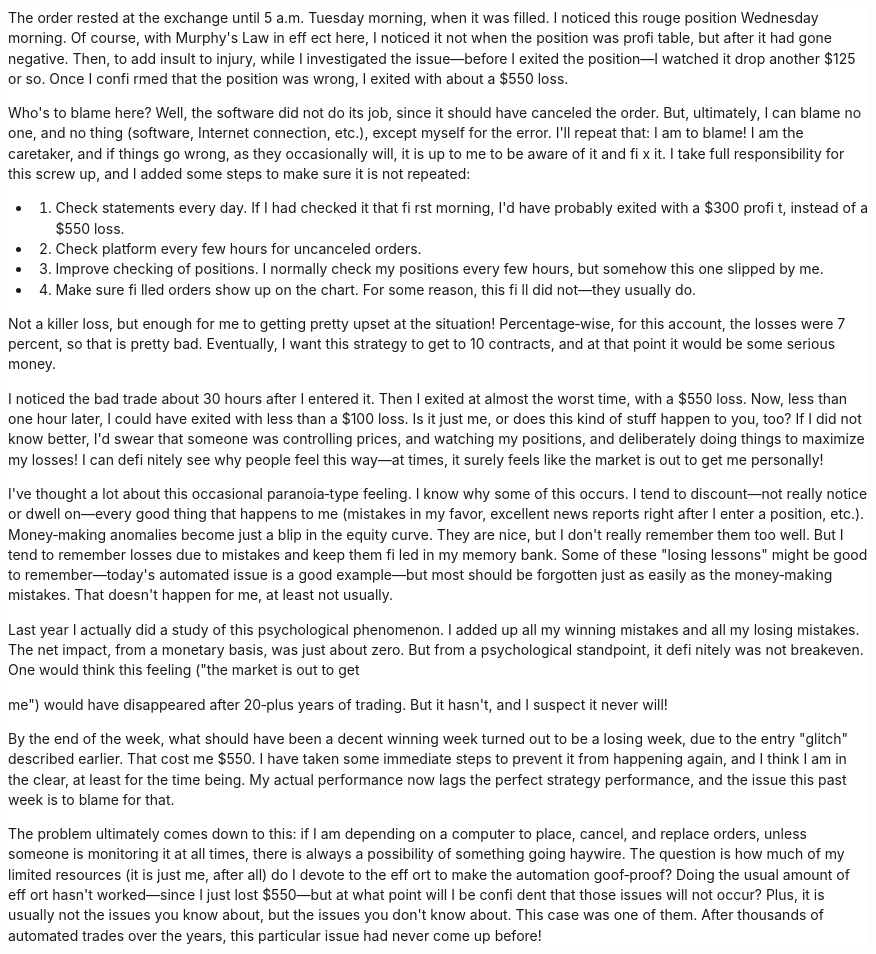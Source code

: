  The order rested at the exchange until 5 a.m. Tuesday morning, when it was filled. I noticed this rouge position Wednesday morning. Of course, with Murphy's Law in eff ect here, I noticed it not when the position was profi table, but after it had gone negative. Then, to add insult to injury, while I investigated the issue—before I exited the position—I watched it drop another \$125 or so. Once I confi rmed that the position was wrong, I exited with about a \$550 loss.

 Who's to blame here? Well, the software did not do its job, since it should have canceled the order. But, ultimately, I can blame no one, and no thing (software, Internet connection, etc.), except myself for the error. I'll repeat that: I am to blame! I am the caretaker, and if things go wrong, as they occasionally will, it is up to me to be aware of it and fi x it. I take full responsibility for this screw up, and I added some steps to make sure it is not repeated:

- 1. Check statements every day. If I had checked it that fi rst morning, I'd have probably exited with a \$300 profi t, instead of a \$550 loss.
- 2. Check platform every few hours for uncanceled orders.
- 3. Improve checking of positions. I normally check my positions every few hours, but somehow this one slipped by me.
- 4. Make sure fi lled orders show up on the chart. For some reason, this fi ll did not—they usually do.

 Not a killer loss, but enough for me to getting pretty upset at the situation! Percentage‐wise, for this account, the losses were 7 percent, so that is pretty bad. Eventually, I want this strategy to get to 10 contracts, and at that point it would be some serious money.

 I noticed the bad trade about 30 hours after I entered it. Then I exited at almost the worst time, with a \$550 loss. Now, less than one hour later, I could have exited with less than a \$100 loss. Is it just me, or does this kind of stuff happen to you, too? If I did not know better, I'd swear that someone was controlling prices, and watching my positions, and deliberately doing things to maximize my losses! I can defi nitely see why people feel this way—at times, it surely feels like the market is out to get me personally!

 I've thought a lot about this occasional paranoia‐type feeling. I know why some of this occurs. I tend to discount—not really notice or dwell on—every good thing that happens to me (mistakes in my favor, excellent news reports right after I enter a position, etc.). Money‐making anomalies become just a blip in the equity curve. They are nice, but I don't really remember them too well. But I tend to remember losses due to mistakes and keep them fi led in my memory bank. Some of these "losing lessons" might be good to remember—today's automated issue is a good example—but most should be forgotten just as easily as the money‐making mistakes. That doesn't happen for me, at least not usually.

 Last year I actually did a study of this psychological phenomenon. I added up all my winning mistakes and all my losing mistakes. The net impact, from a monetary basis, was just about zero. But from a psychological standpoint, it defi nitely was not breakeven. One would think this feeling ("the market is out to get

me") would have disappeared after 20‐plus years of trading. But it hasn't, and I suspect it never will!

 By the end of the week, what should have been a decent winning week turned out to be a losing week, due to the entry "glitch" described earlier. That cost me \$550. I have taken some immediate steps to prevent it from happening again, and I think I am in the clear, at least for the time being. My actual performance now lags the perfect strategy performance, and the issue this past week is to blame for that.

 The problem ultimately comes down to this: if I am depending on a computer to place, cancel, and replace orders, unless someone is monitoring it at all times, there is always a possibility of something going haywire. The question is how much of my limited resources (it is just me, after all) do I devote to the eff ort to make the automation goof‐proof? Doing the usual amount of eff ort hasn't worked—since I just lost \$550—but at what point will I be confi dent that those issues will not occur? Plus, it is usually not the issues you know about, but the issues you don't know about. This case was one of them. After thousands of automated trades over the years, this particular issue had never come up before!
